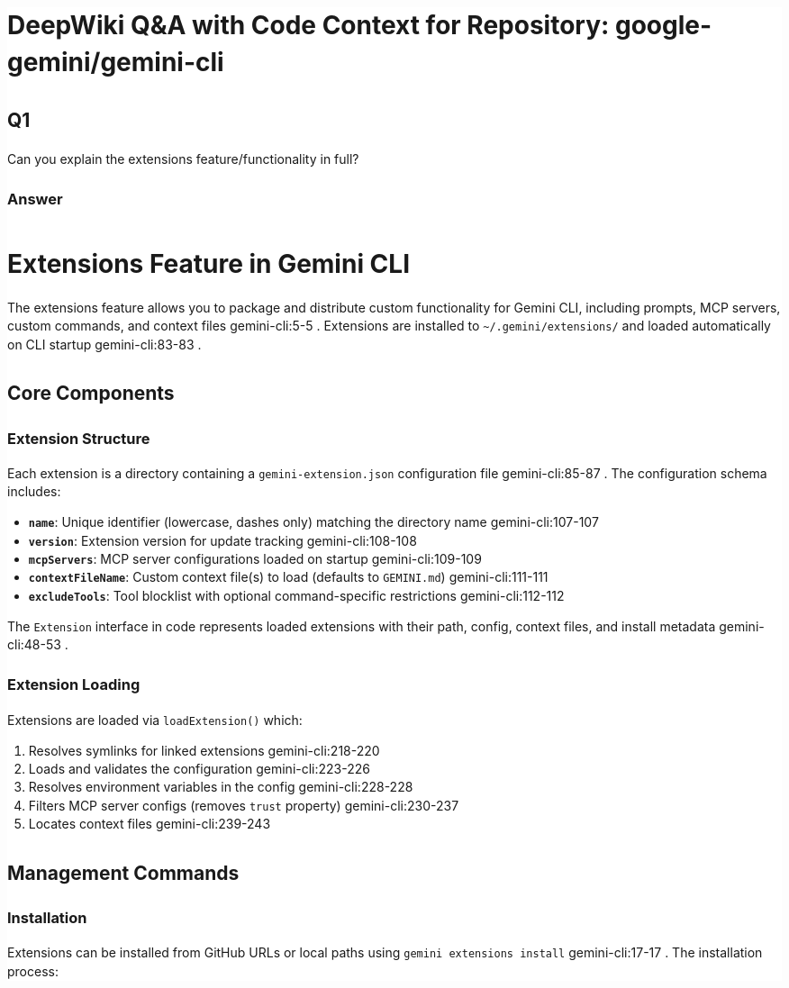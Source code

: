 # DeepWiki Q&A with Code Context for Repository: google-gemini/gemini-cli

## Q1

Can you explain the extensions feature/functionality in full?

### Answer

# Extensions Feature in Gemini CLI

The extensions feature allows you to package and distribute custom functionality for Gemini CLI, including prompts, MCP servers, custom commands, and context files gemini-cli:5-5 . Extensions are installed to `~/.gemini/extensions/` and loaded automatically on CLI startup gemini-cli:83-83 .

## Core Components

### Extension Structure

Each extension is a directory containing a `gemini-extension.json` configuration file gemini-cli:85-87 . The configuration schema includes:

- **`name`**: Unique identifier (lowercase, dashes only) matching the directory name gemini-cli:107-107
- **`version`**: Extension version for update tracking gemini-cli:108-108
- **`mcpServers`**: MCP server configurations loaded on startup gemini-cli:109-109
- **`contextFileName`**: Custom context file(s) to load (defaults to `GEMINI.md`) gemini-cli:111-111
- **`excludeTools`**: Tool blocklist with optional command-specific restrictions gemini-cli:112-112

The `Extension` interface in code represents loaded extensions with their path, config, context files, and install metadata gemini-cli:48-53 .

### Extension Loading

Extensions are loaded via `loadExtension()` which:

1. Resolves symlinks for linked extensions gemini-cli:218-220
2. Loads and validates the configuration gemini-cli:223-226
3. Resolves environment variables in the config gemini-cli:228-228
4. Filters MCP server configs (removes `trust` property) gemini-cli:230-237
5. Locates context files gemini-cli:239-243

## Management Commands

### Installation

Extensions can be installed from GitHub URLs or local paths using `gemini extensions install` gemini-cli:17-17 . The installation process:
